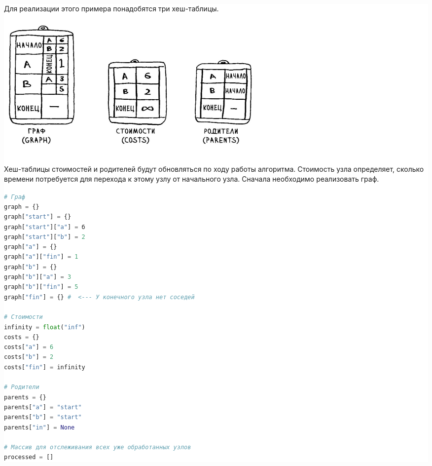 Для реализации этого примера понадобятся три хеш-таблицы.

<img src="./Грокаем алгоритмы img/image-20220501214024000.png" alt="image-20220501214024000" style="zoom:50%;" />

Хеш-таблицы стоимостей и родителей будут обновляться по ходу работы алгоритма. Стоимость узла определяет, сколько времени потребуется для перехода к этому узлу от начального узла. Сначала необходимо реализовать граф.

```python
# Граф
graph = {}
graph["start"] = {}
graph["start"]["a"] = б
graph["start"]["b"] = 2
graph["a"] = {}
graph["a"]["fin"] = 1
graph["b"] = {}
graph["b"]["a"] = 3
graph["b"]["fin"] = 5
graph["fin"] = {} #  <--- У конечного узла нет соседей

# Стоимости
infinity = float("inf")
costs = {}
costs["a"] = 6
costs["b"] = 2
costs["fin"] = infinity

# Родители
parents = {}
parents["a"] = "start"
parents["b"] = "start"
parents["in"] = None

# Массив для отслеживания всех уже обработанных узлов
processed = []
```
